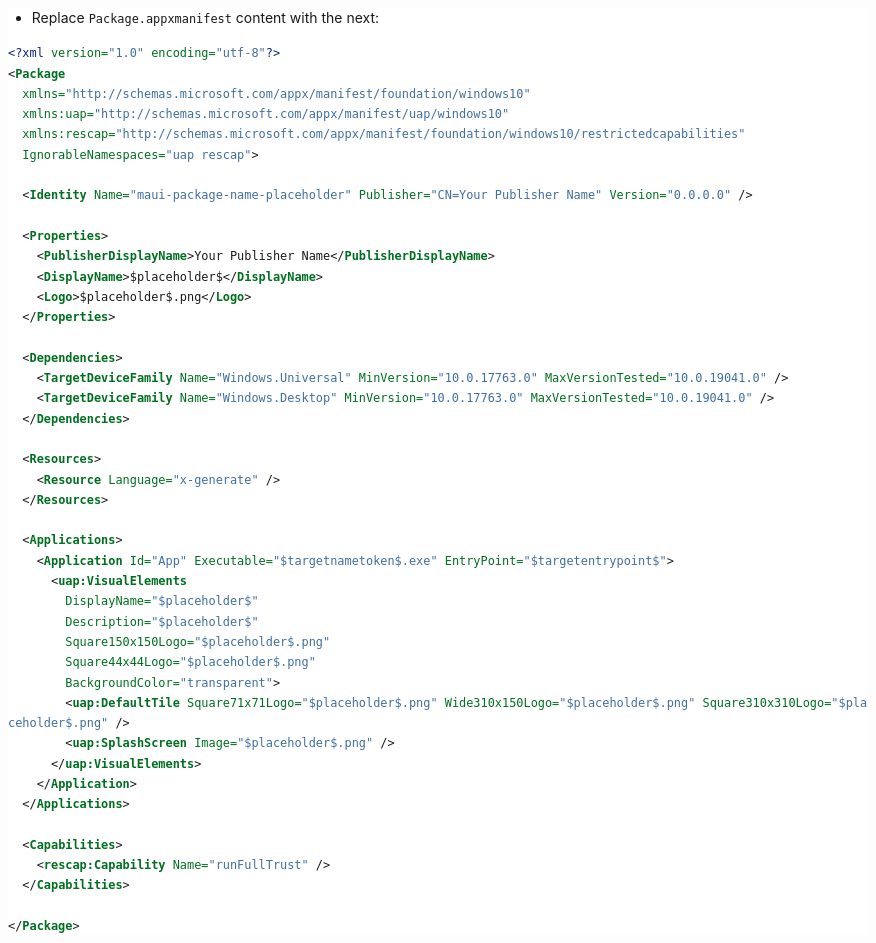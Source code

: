 - Replace `Package.appxmanifest` content with the next:
```xml
<?xml version="1.0" encoding="utf-8"?>
<Package
  xmlns="http://schemas.microsoft.com/appx/manifest/foundation/windows10"
  xmlns:uap="http://schemas.microsoft.com/appx/manifest/uap/windows10"
  xmlns:rescap="http://schemas.microsoft.com/appx/manifest/foundation/windows10/restrictedcapabilities"
  IgnorableNamespaces="uap rescap">

  <Identity Name="maui-package-name-placeholder" Publisher="CN=Your Publisher Name" Version="0.0.0.0" />

  <Properties>
    <PublisherDisplayName>Your Publisher Name</PublisherDisplayName>
    <DisplayName>$placeholder$</DisplayName>
    <Logo>$placeholder$.png</Logo>
  </Properties>

  <Dependencies>
    <TargetDeviceFamily Name="Windows.Universal" MinVersion="10.0.17763.0" MaxVersionTested="10.0.19041.0" />
    <TargetDeviceFamily Name="Windows.Desktop" MinVersion="10.0.17763.0" MaxVersionTested="10.0.19041.0" />
  </Dependencies>

  <Resources>
    <Resource Language="x-generate" />
  </Resources>

  <Applications>
    <Application Id="App" Executable="$targetnametoken$.exe" EntryPoint="$targetentrypoint$">
      <uap:VisualElements
        DisplayName="$placeholder$"
        Description="$placeholder$"
        Square150x150Logo="$placeholder$.png"
        Square44x44Logo="$placeholder$.png"
        BackgroundColor="transparent">
        <uap:DefaultTile Square71x71Logo="$placeholder$.png" Wide310x150Logo="$placeholder$.png" Square310x310Logo="$placeholder$.png" />
        <uap:SplashScreen Image="$placeholder$.png" />
      </uap:VisualElements>
    </Application>
  </Applications>

  <Capabilities>
    <rescap:Capability Name="runFullTrust" />
  </Capabilities>

</Package>
```
